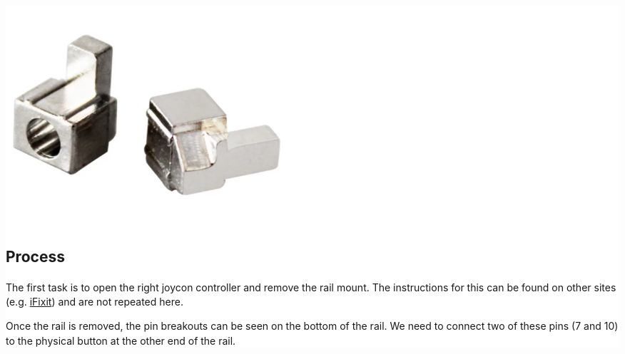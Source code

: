 <img src="/images/posts/joycon-buckle-locks.png" alt="Joycon buckle locks" width="400"/>

## Process
The first task is to open the right joycon controller and remove the rail mount. The instructions for this can be found on other sites (e.g. [iFixit](https://www.ifixit.com/Guide/Joy-Con+Buckle+Lock+Replacement/103997)) and are not repeated here.

Once the rail is removed, the pin breakouts can be seen on the bottom of the rail. We need to connect two of these pins (7 and 10) to the physical button at the other end of the rail.

